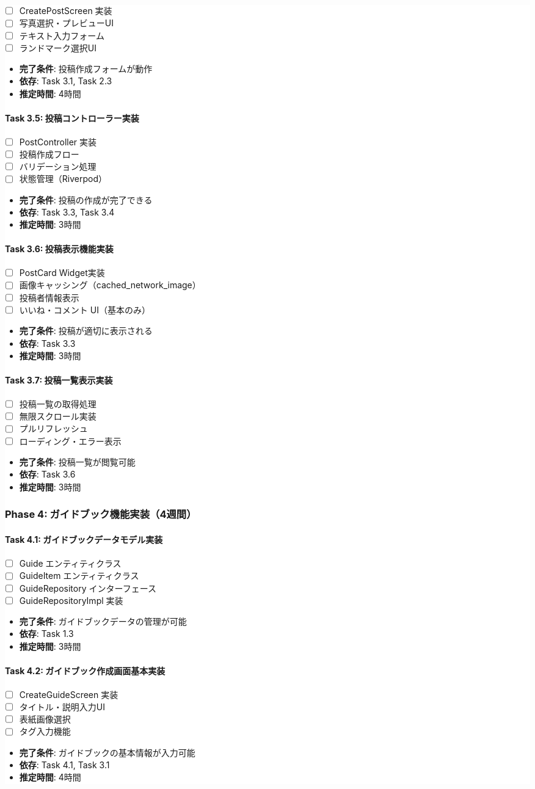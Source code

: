 - [ ] CreatePostScreen 実装
- [ ] 写真選択・プレビューUI
- [ ] テキスト入力フォーム
- [ ] ランドマーク選択UI
- **完了条件**: 投稿作成フォームが動作
- **依存**: Task 3.1, Task 2.3
- **推定時間**: 4時間

#### Task 3.5: 投稿コントローラー実装

- [ ] PostController 実装
- [ ] 投稿作成フロー
- [ ] バリデーション処理
- [ ] 状態管理（Riverpod）
- **完了条件**: 投稿の作成が完了できる
- **依存**: Task 3.3, Task 3.4
- **推定時間**: 3時間

#### Task 3.6: 投稿表示機能実装

- [ ] PostCard Widget実装
- [ ] 画像キャッシング（cached_network_image）
- [ ] 投稿者情報表示
- [ ] いいね・コメント UI（基本のみ）
- **完了条件**: 投稿が適切に表示される
- **依存**: Task 3.3
- **推定時間**: 3時間

#### Task 3.7: 投稿一覧表示実装

- [ ] 投稿一覧の取得処理
- [ ] 無限スクロール実装
- [ ] プルリフレッシュ
- [ ] ローディング・エラー表示
- **完了条件**: 投稿一覧が閲覧可能
- **依存**: Task 3.6
- **推定時間**: 3時間

### Phase 4: ガイドブック機能実装（4週間）

#### Task 4.1: ガイドブックデータモデル実装

- [ ] Guide エンティティクラス
- [ ] GuideItem エンティティクラス
- [ ] GuideRepository インターフェース
- [ ] GuideRepositoryImpl 実装
- **完了条件**: ガイドブックデータの管理が可能
- **依存**: Task 1.3
- **推定時間**: 3時間

#### Task 4.2: ガイドブック作成画面基本実装

- [ ] CreateGuideScreen 実装
- [ ] タイトル・説明入力UI
- [ ] 表紙画像選択
- [ ] タグ入力機能
- **完了条件**: ガイドブックの基本情報が入力可能
- **依存**: Task 4.1, Task 3.1
- **推定時間**: 4時間
